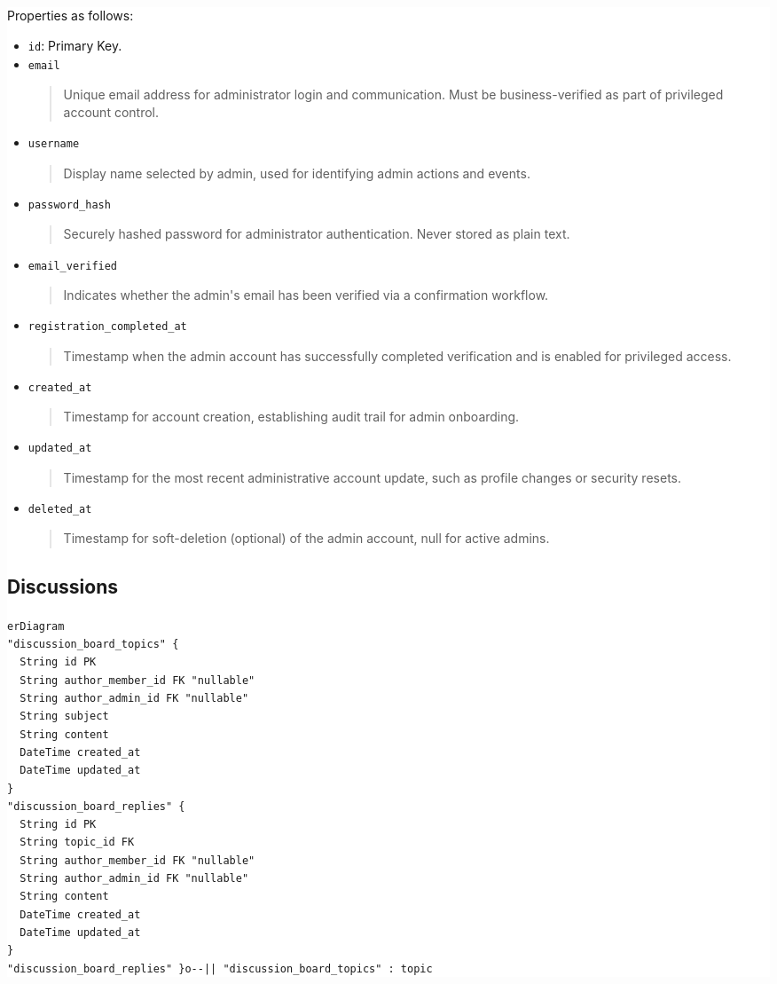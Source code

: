 Properties as follows:

- `id`: Primary Key.
- `email`
  > Unique email address for administrator login and communication. Must be
  > business-verified as part of privileged account control.
- `username`
  > Display name selected by admin, used for identifying admin actions and
  > events.
- `password_hash`
  > Securely hashed password for administrator authentication. Never stored
  > as plain text.
- `email_verified`
  > Indicates whether the admin's email has been verified via a confirmation
  > workflow.
- `registration_completed_at`
  > Timestamp when the admin account has successfully completed verification
  > and is enabled for privileged access.
- `created_at`
  > Timestamp for account creation, establishing audit trail for admin
  > onboarding.
- `updated_at`
  > Timestamp for the most recent administrative account update, such as
  > profile changes or security resets.
- `deleted_at`
  > Timestamp for soft-deletion (optional) of the admin account, null for
  > active admins.

## Discussions

```mermaid
erDiagram
"discussion_board_topics" {
  String id PK
  String author_member_id FK "nullable"
  String author_admin_id FK "nullable"
  String subject
  String content
  DateTime created_at
  DateTime updated_at
}
"discussion_board_replies" {
  String id PK
  String topic_id FK
  String author_member_id FK "nullable"
  String author_admin_id FK "nullable"
  String content
  DateTime created_at
  DateTime updated_at
}
"discussion_board_replies" }o--|| "discussion_board_topics" : topic
```
